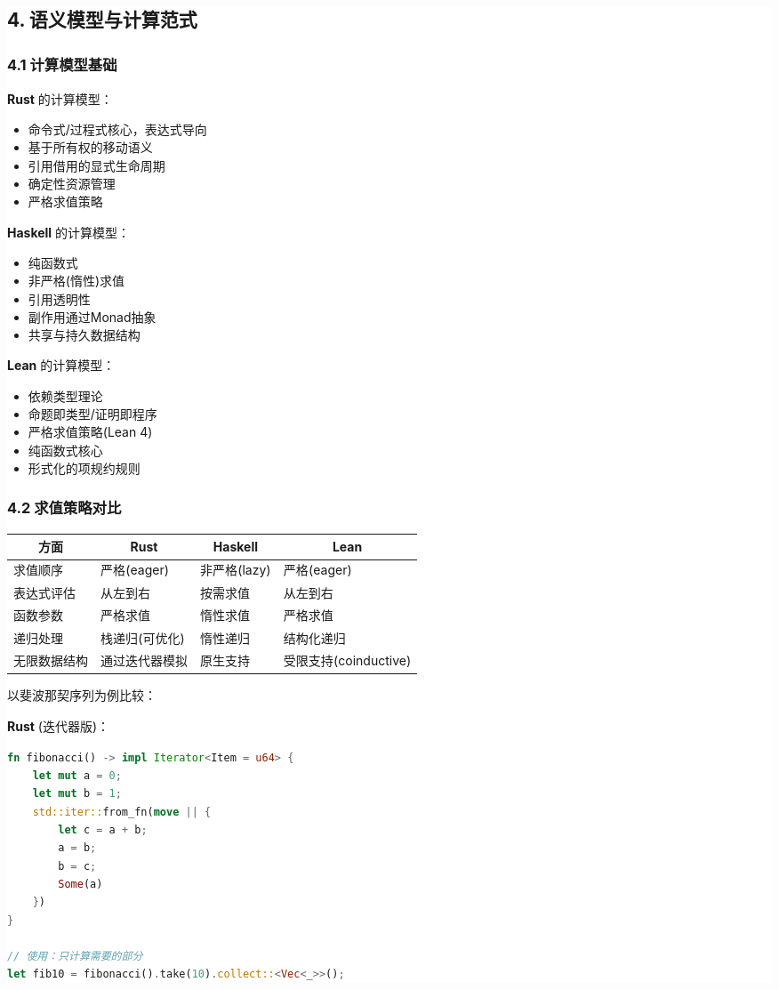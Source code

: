 ## 4. 语义模型与计算范式

### 4.1 计算模型基础

**Rust** 的计算模型：

- 命令式/过程式核心，表达式导向
- 基于所有权的移动语义
- 引用借用的显式生命周期
- 确定性资源管理
- 严格求值策略

**Haskell** 的计算模型：

- 纯函数式
- 非严格(惰性)求值
- 引用透明性
- 副作用通过Monad抽象
- 共享与持久数据结构

**Lean** 的计算模型：

- 依赖类型理论
- 命题即类型/证明即程序
- 严格求值策略(Lean 4)
- 纯函数式核心
- 形式化的项规约规则

### 4.2 求值策略对比

| 方面 | Rust | Haskell | Lean |
|------|------|---------|------|
| 求值顺序 | 严格(eager) | 非严格(lazy) | 严格(eager) |
| 表达式评估 | 从左到右 | 按需求值 | 从左到右 |
| 函数参数 | 严格求值 | 惰性求值 | 严格求值 |
| 递归处理 | 栈递归(可优化) | 惰性递归 | 结构化递归 |
| 无限数据结构 | 通过迭代器模拟 | 原生支持 | 受限支持(coinductive) |

以斐波那契序列为例比较：

**Rust** (迭代器版)：

```rust
fn fibonacci() -> impl Iterator<Item = u64> {
    let mut a = 0;
    let mut b = 1;
    std::iter::from_fn(move || {
        let c = a + b;
        a = b;
        b = c;
        Some(a)
    })
}

// 使用：只计算需要的部分
let fib10 = fibonacci().take(10).collect::<Vec<_>>();
```
